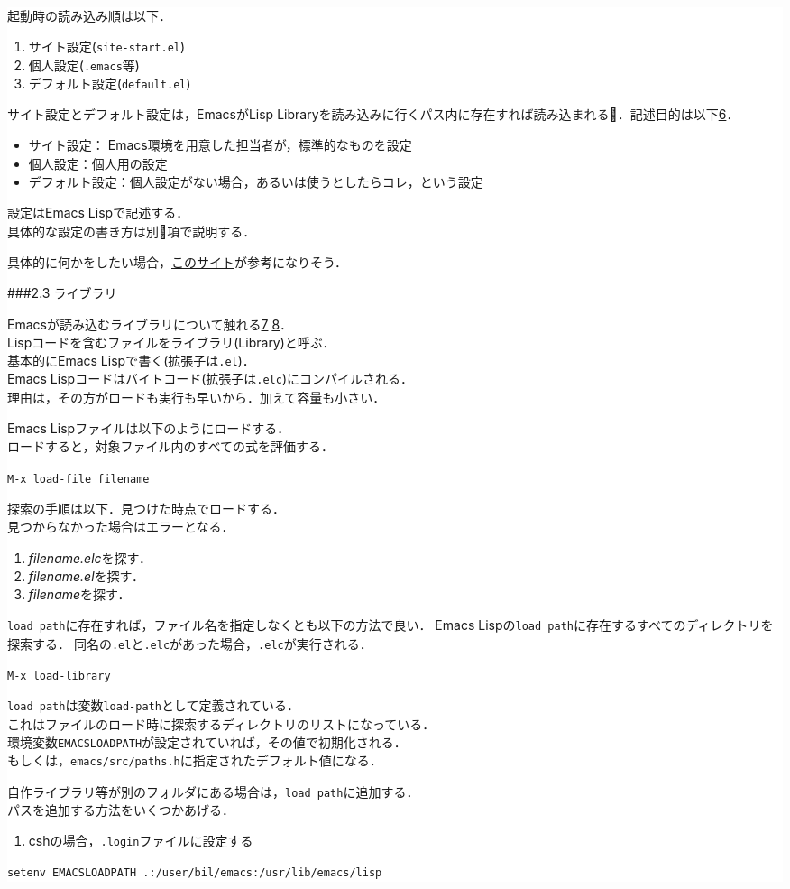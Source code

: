 起動時の読み込み順は以下．  

1. サイト設定(`site-start.el`)
2. 個人設定(`.emacs`等)
3. デフォルト設定(`default.el`)

サイト設定とデフォルト設定は，EmacsがLisp Libraryを読み込みに行くパス内に存在すれば読み込まれる．記述目的は以下[6](init_how_to_use)．  

* サイト設定： Emacs環境を用意した担当者が，標準的なものを設定
* 個人設定：個人用の設定
* デフォルト設定：個人設定がない場合，あるいは使うとしたらコレ，という設定

設定はEmacs Lispで記述する．  
具体的な設定の書き方は別項で説明する．

具体的に何かをしたい場合，[このサイト](http://www.gfd-dennou.org/member/uwabami/cc-env/EmacsBasic.html#fn.1)が参考になりそう．

###2.3 ライブラリ

Emacsが読み込むライブラリについて触れる[7](#emacs_library_01) [8](#emacs_library_02)．  
Lispコードを含むファイルをライブラリ(Library)と呼ぶ．  
基本的にEmacs Lispで書く(拡張子は`.el`)．  
Emacs Lispコードはバイトコード(拡張子は`.elc`)にコンパイルされる．  
理由は，その方がロードも実行も早いから．加えて容量も小さい．  
  
Emacs Lispファイルは以下のようにロードする．  
ロードすると，対象ファイル内のすべての式を評価する．

```emacs
M-x load-file filename
```

探索の手順は以下．見つけた時点でロードする．  
見つからなかった場合はエラーとなる．

1. *filename.elc*を探す．
2. *filename.el*を探す．
3. *filename*を探す．

`load path`に存在すれば，ファイル名を指定しなくとも以下の方法で良い．
Emacs Lispの`load path`に存在するすべてのディレクトリを探索する．
同名の`.el`と`.elc`があった場合，`.elc`が実行される．

```
M-x load-library
```

`load path`は変数`load-path`として定義されている．  
これはファイルのロード時に探索するディレクトリのリストになっている．  
環境変数`EMACSLOADPATH`が設定されていれば，その値で初期化される．  
もしくは，`emacs/src/paths.h`に指定されたデフォルト値になる．
 
自作ライブラリ等が別のフォルダにある場合は，`load path`に追加する．  
パスを追加する方法をいくつかあげる．

1. cshの場合，`.login`ファイルに設定する

```
setenv EMACSLOADPATH .:/user/bil/emacs:/usr/lib/emacs/lisp
```

